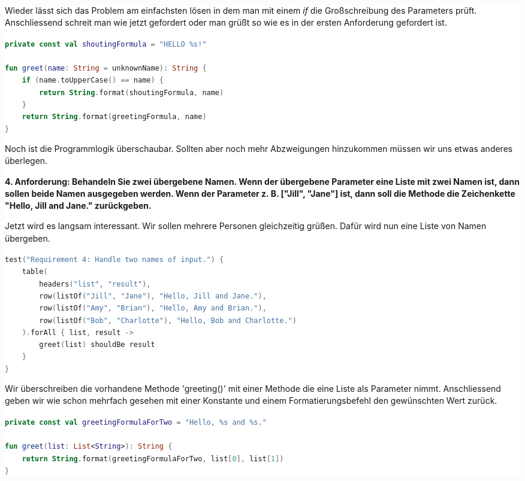 Wieder lässt sich das Problem am einfachsten lösen in dem man mit einem _if_ die Großschreibung des Parameters prüft.
Anschliessend schreit man wie jetzt gefordert oder man grüßt so wie es in der ersten Anforderung gefordert ist.

```kotlin
private const val shoutingFormula = "HELLO %s!"

fun greet(name: String = unknownName): String {
    if (name.toUpperCase() == name) {
        return String.format(shoutingFormula, name)
    }
    return String.format(greetingFormula, name)
}
```

Noch ist die Programmlogik überschaubar. Sollten aber noch mehr Abzweigungen hinzukommen müssen wir uns etwas anderes
überlegen.

**4. Anforderung: Behandeln Sie zwei übergebene Namen. Wenn der übergebene Parameter eine Liste mit zwei Namen ist, dann
sollen beide Namen ausgegeben werden. Wenn der Parameter z. B. ["Jill", "Jane"] ist, dann soll die Methode die
Zeichenkette "Hello, Jill and Jane." zurückgeben.**

Jetzt wird es langsam interessant. Wir sollen mehrere Personen gleichzeitig grüßen. Dafür wird nun eine Liste von Namen
übergeben.

```kotlin
test("Requirement 4: Handle two names of input.") {
    table(
        headers("list", "result"),
        row(listOf("Jill", "Jane"), "Hello, Jill and Jane."),
        row(listOf("Amy", "Brian"), "Hello, Amy and Brian."),
        row(listOf("Bob", "Charlotte"), "Hello, Bob and Charlotte.")
    ).forAll { list, result ->
        greet(list) shouldBe result
    }
}
```

Wir überschreiben die vorhandene Methode 'greeting()' mit einer Methode die eine Liste als Parameter nimmt.
Anschliessend geben wir wie schon mehrfach gesehen mit einer Konstante und einem Formatierungsbefehl den gewünschten
Wert zurück.

```kotlin
private const val greetingFormulaForTwo = "Hello, %s and %s."

fun greet(list: List<String>): String {
    return String.format(greetingFormulaForTwo, list[0], list[1])
}
```

